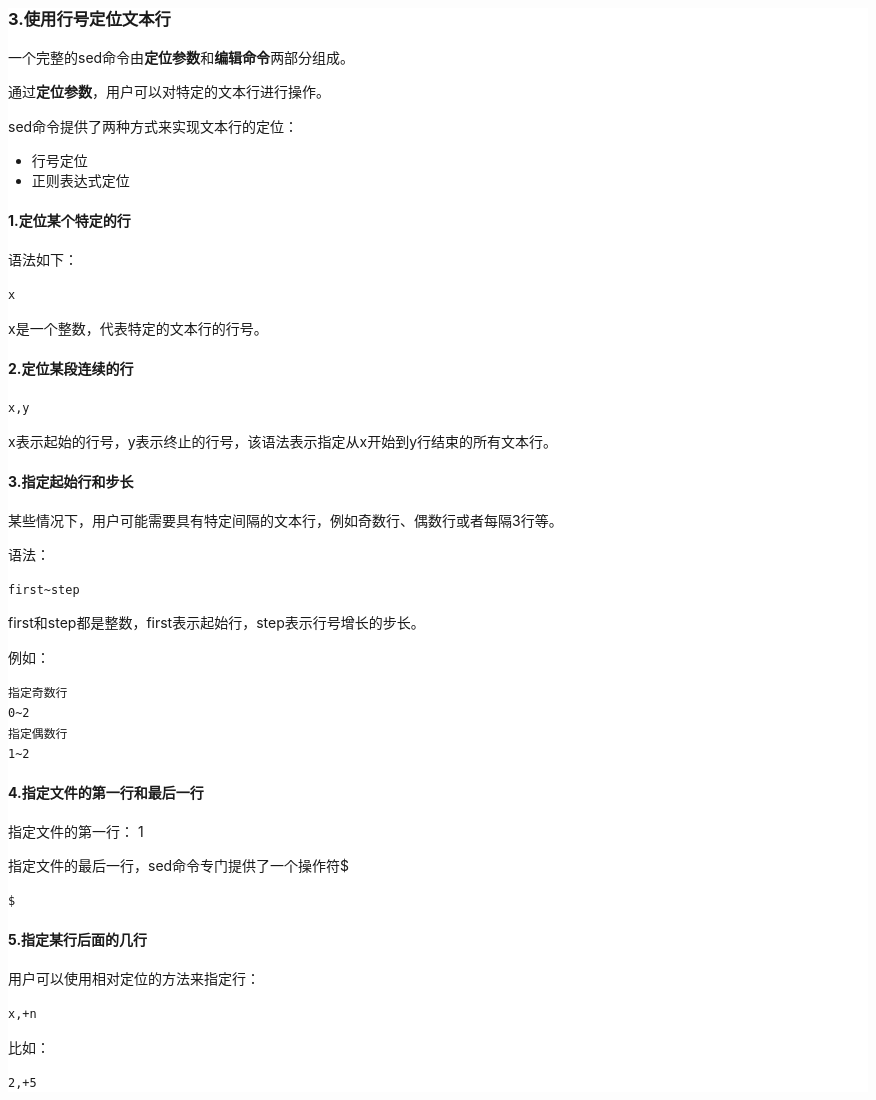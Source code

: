 ### 3.使用行号定位文本行

一个完整的sed命令由**定位参数**和**编辑命令**两部分组成。

通过**定位参数**，用户可以对特定的文本行进行操作。

sed命令提供了两种方式来实现文本行的定位：

* 行号定位
* 正则表达式定位

#### 1.定位某个特定的行

语法如下：
    
    x

x是一个整数，代表特定的文本行的行号。

#### 2.定位某段连续的行

    x,y

x表示起始的行号，y表示终止的行号，该语法表示指定从x开始到y行结束的所有文本行。

#### 3.指定起始行和步长

某些情况下，用户可能需要具有特定间隔的文本行，例如奇数行、偶数行或者每隔3行等。

语法：

    first~step

first和step都是整数，first表示起始行，step表示行号增长的步长。

例如：

    指定奇数行
    0~2
    指定偶数行
    1~2

#### 4.指定文件的第一行和最后一行

指定文件的第一行：
    1

指定文件的最后一行，sed命令专门提供了一个操作符$

    $

#### 5.指定某行后面的几行

用户可以使用相对定位的方法来指定行：

    x,+n

比如：

    2,+5
